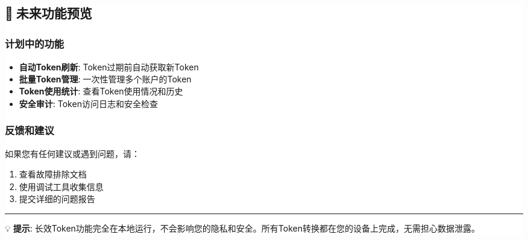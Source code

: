## 🔮 未来功能预览

### 计划中的功能
- **自动Token刷新**: Token过期前自动获取新Token
- **批量Token管理**: 一次性管理多个账户的Token
- **Token使用统计**: 查看Token使用情况和历史
- **安全审计**: Token访问日志和安全检查

### 反馈和建议
如果您有任何建议或遇到问题，请：
1. 查看故障排除文档
2. 使用调试工具收集信息
3. 提交详细的问题报告

---

💡 **提示**: 长效Token功能完全在本地运行，不会影响您的隐私和安全。所有Token转换都在您的设备上完成，无需担心数据泄露。
